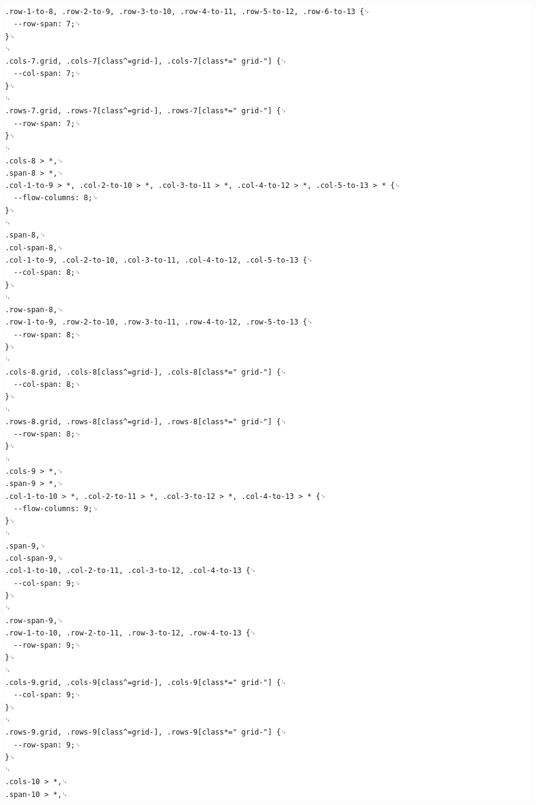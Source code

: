     .row-1-to-8, .row-2-to-9, .row-3-to-10, .row-4-to-11, .row-5-to-12, .row-6-to-13 {␊
      --row-span: 7;␊
    }␊
    ␊
    .cols-7.grid, .cols-7[class^=grid-], .cols-7[class*=" grid-"] {␊
      --col-span: 7;␊
    }␊
    ␊
    .rows-7.grid, .rows-7[class^=grid-], .rows-7[class*=" grid-"] {␊
      --row-span: 7;␊
    }␊
    ␊
    .cols-8 > *,␊
    .span-8 > *,␊
    .col-1-to-9 > *, .col-2-to-10 > *, .col-3-to-11 > *, .col-4-to-12 > *, .col-5-to-13 > * {␊
      --flow-columns: 8;␊
    }␊
    ␊
    .span-8,␊
    .col-span-8,␊
    .col-1-to-9, .col-2-to-10, .col-3-to-11, .col-4-to-12, .col-5-to-13 {␊
      --col-span: 8;␊
    }␊
    ␊
    .row-span-8,␊
    .row-1-to-9, .row-2-to-10, .row-3-to-11, .row-4-to-12, .row-5-to-13 {␊
      --row-span: 8;␊
    }␊
    ␊
    .cols-8.grid, .cols-8[class^=grid-], .cols-8[class*=" grid-"] {␊
      --col-span: 8;␊
    }␊
    ␊
    .rows-8.grid, .rows-8[class^=grid-], .rows-8[class*=" grid-"] {␊
      --row-span: 8;␊
    }␊
    ␊
    .cols-9 > *,␊
    .span-9 > *,␊
    .col-1-to-10 > *, .col-2-to-11 > *, .col-3-to-12 > *, .col-4-to-13 > * {␊
      --flow-columns: 9;␊
    }␊
    ␊
    .span-9,␊
    .col-span-9,␊
    .col-1-to-10, .col-2-to-11, .col-3-to-12, .col-4-to-13 {␊
      --col-span: 9;␊
    }␊
    ␊
    .row-span-9,␊
    .row-1-to-10, .row-2-to-11, .row-3-to-12, .row-4-to-13 {␊
      --row-span: 9;␊
    }␊
    ␊
    .cols-9.grid, .cols-9[class^=grid-], .cols-9[class*=" grid-"] {␊
      --col-span: 9;␊
    }␊
    ␊
    .rows-9.grid, .rows-9[class^=grid-], .rows-9[class*=" grid-"] {␊
      --row-span: 9;␊
    }␊
    ␊
    .cols-10 > *,␊
    .span-10 > *,␊